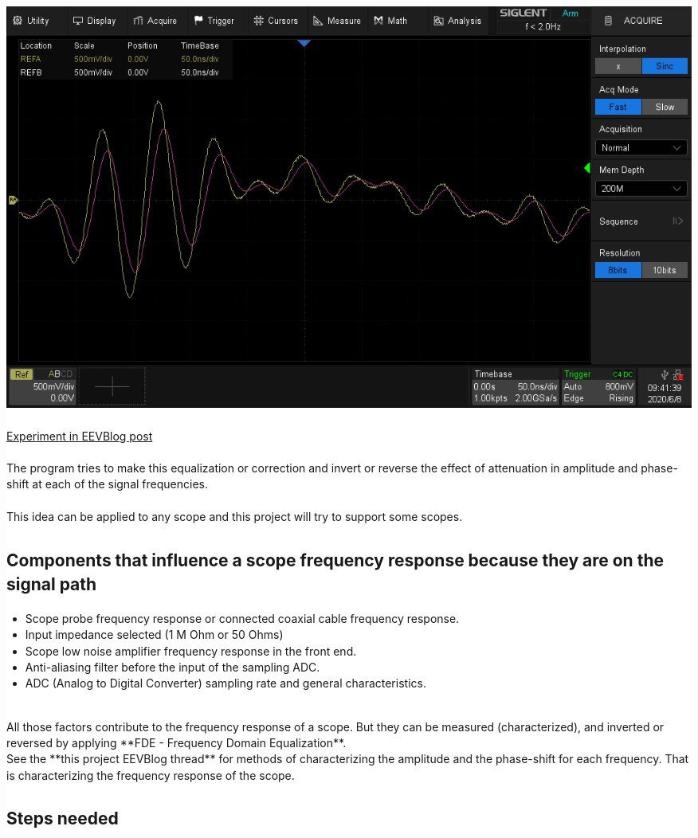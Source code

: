 ![Experiment that illustrates the problem](./Siglent_SDS2104_Plus/Data_collected/SDS2504X_Plus_PNG_2.png) <br>
<br>
[Experiment in EEVBlog post](https://www.eevblog.com/forum/testgear/oscilloscope-frequency-response-correction-program/msg3095744/#msg3095744) <br>
<br>
The program tries to make this equalization or correction and invert or reverse the effect of attenuation in amplitude and phase-shift at each of the signal frequencies.<br> 
<br>
This idea can be applied to any scope and this project will try to support some scopes.

## Components that influence a scope frequency response because they are on the signal path

- Scope probe frequency response or connected coaxial cable frequency response.
- Input impedance selected (1 M Ohm or 50 Ohms)
- Scope low noise amplifier frequency response in the front end.
- Anti-aliasing filter before the input of the sampling ADC.
- ADC (Analog to Digital Converter) sampling rate and general characteristics.
<br>
All those factors contribute to the frequency response of a scope. But they can be measured (characterized), and inverted or reversed by applying **FDE - Frequency Domain Equalization**. <br>
See the **this project EEVBlog thread** for methods of characterizing the amplitude and the phase-shift for each frequency. That is characterizing the frequency response of the scope.

## Steps needed
